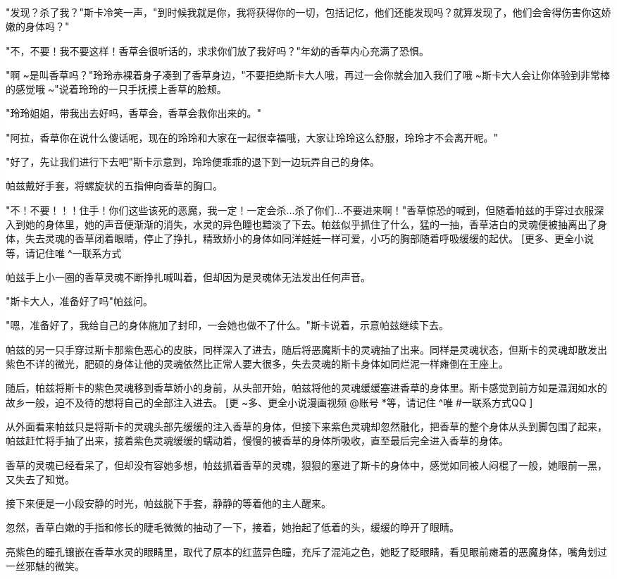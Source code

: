 "发现？杀了我？"斯卡冷笑一声，"到时候我就是你，我将获得你的一切，包括记忆，他们还能发现吗？就算发现了，他们会舍得伤害你这娇嫩的身体吗？"



"不，不要！我不要这样！香草会很听话的，求求你们放了我好吗？"年幼的香草内心充满了恐惧。



"啊 ~是叫香草吗？"玲玲赤裸着身子凑到了香草身边，"不要拒绝斯卡大人哦，再过一会你就会加入我们了哦 ~斯卡大人会让你体验到非常棒的感觉哦 ~"说着玲玲的一只手抚摸上香草的脸颊。



"玲玲姐姐，带我出去好吗，香草会，香草会救你出来的。"



"阿拉，香草你在说什么傻话呢，现在的玲玲和大家在一起很幸福哦，大家让玲玲这么舒服，玲玲才不会离开呢。"



"好了，先让我们进行下去吧"斯卡示意到，玲玲便乖乖的退下到一边玩弄自己的身体。



帕兹戴好手套，将螺旋状的五指伸向香草的胸口。



"不！不要！！！住手！你们这些该死的恶魔，我一定！一定会杀...杀了你们...不要进来啊！"香草惊恐的喊到，但随着帕兹的手穿过衣服深入到她的身体里，她的声音便渐渐的消失，水灵的异色瞳也黯淡了下去。帕兹似乎抓住了什么，猛的一抽，香草洁白的灵魂便被抽离出了身体，失去灵魂的香草闭着眼睛，停止了挣扎，精致娇小的身体如同洋娃娃一样可爱，小巧的胸部随着呼吸缓缓的起伏。 [更多、更全小说等，请记住唯 ^一联系方式



帕兹手上小一圈的香草灵魂不断挣扎喊叫着，但却因为是灵魂体无法发出任何声音。



"斯卡大人，准备好了吗"帕兹问。



"嗯，准备好了，我给自己的身体施加了封印，一会她也做不了什么。"斯卡说着，示意帕兹继续下去。



帕兹的另一只手穿过斯卡那紫色恶心的皮肤，同样深入了进去，随后将恶魔斯卡的灵魂抽了出来。同样是灵魂状态，但斯卡的灵魂却散发出紫色不详的微光，肥硕的身体让他的灵魂依然比正常人要大很多，失去灵魂的斯卡身体如同烂泥一样瘫倒在王座上。



随后，帕兹将斯卡的紫色灵魂移到香草娇小的身前，从头部开始，帕兹将他的灵魂缓缓塞进香草的身体里。斯卡感觉到前方如是温润如水的故乡一般，迫不及待的想将自己的全部注入进去。 [更 ~多、更全小说漫画视频 @账号 *等，请记住 ^唯 #一联系方式QQ ]



从外面看来帕兹只是将斯卡的灵魂头部先缓缓的注入香草的身体，但接下来紫色灵魂却忽然融化，把香草的整个身体从头到脚包围了起来，帕兹赶忙将手抽了出来，接着紫色灵魂缓缓的蠕动着，慢慢的被香草的身体所吸收，直至最后完全进入香草的身体。



香草的灵魂已经看呆了，但却没有容她多想，帕兹抓着香草的灵魂，狠狠的塞进了斯卡的身体中，感觉如同被人闷棍了一般，她眼前一黑，又失去了知觉。



接下来便是一小段安静的时光，帕兹脱下手套，静静的等着他的主人醒来。



忽然，香草白嫩的手指和修长的睫毛微微的抽动了一下，接着，她抬起了低着的头，缓缓的睁开了眼睛。



亮紫色的瞳孔镶嵌在香草水灵的眼睛里，取代了原本的红蓝异色瞳，充斥了混沌之色，她眨了眨眼睛，看见眼前瘫着的恶魔身体，嘴角划过一丝邪魅的微笑。
